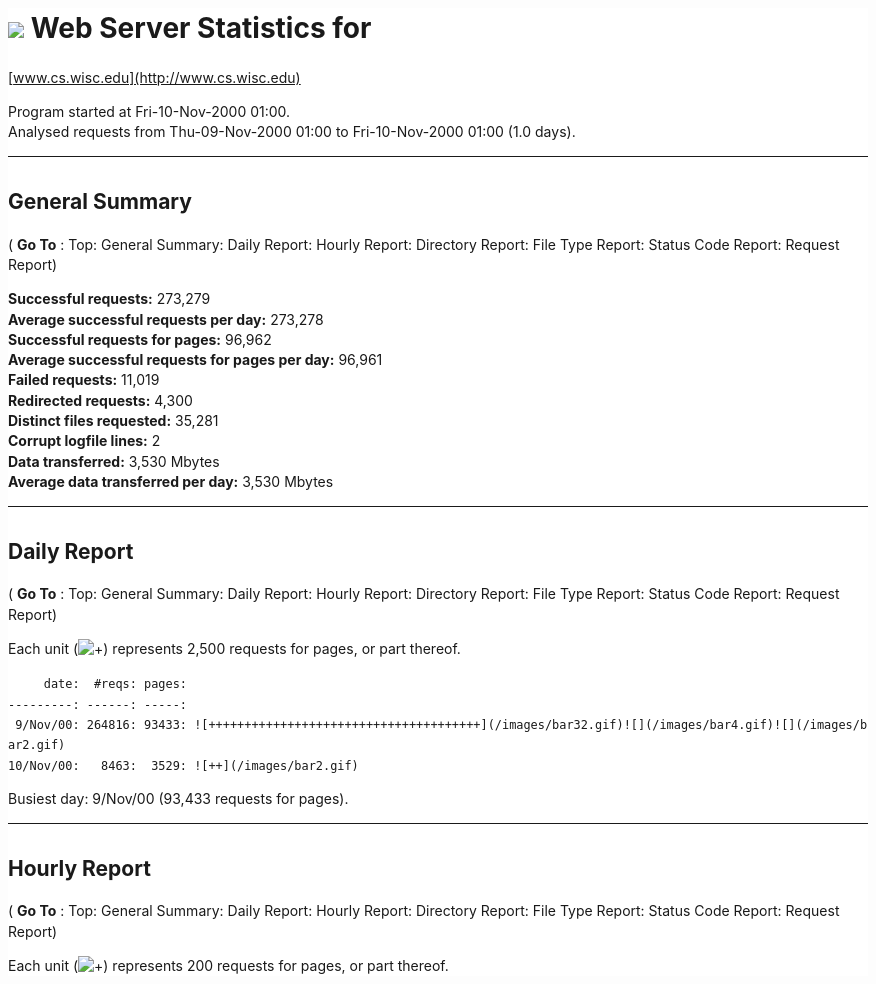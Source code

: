 # ![](/images/analogo.gif) Web Server Statistics for
[www.cs.wisc.edu](http://www.cs.wisc.edu)

Program started at Fri-10-Nov-2000 01:00.  
Analysed requests from Thu-09-Nov-2000 01:00 to Fri-10-Nov-2000 01:00 (1.0
days).

* * *

## General Summary

( **Go To** : Top: General Summary: Daily Report: Hourly Report: Directory
Report: File Type Report: Status Code Report: Request Report)

**Successful requests:** 273,279  
**Average successful requests per day:** 273,278  
**Successful requests for pages:** 96,962  
**Average successful requests for pages per day:** 96,961  
**Failed requests:** 11,019  
**Redirected requests:** 4,300  
**Distinct files requested:** 35,281  
**Corrupt logfile lines:** 2  
**Data transferred:** 3,530 Mbytes  
**Average data transferred per day:** 3,530 Mbytes

* * *

## Daily Report

( **Go To** : Top: General Summary: Daily Report: Hourly Report: Directory
Report: File Type Report: Status Code Report: Request Report)

Each unit (![+](/images/bar1.gif)) represents 2,500 requests for pages, or
part thereof.

    
    
         date:  #reqs: pages: 
    ---------: ------: -----: 
     9/Nov/00: 264816: 93433: ![++++++++++++++++++++++++++++++++++++++](/images/bar32.gif)![](/images/bar4.gif)![](/images/bar2.gif)
    10/Nov/00:   8463:  3529: ![++](/images/bar2.gif)
    

Busiest day: 9/Nov/00 (93,433 requests for pages).

* * *

## Hourly Report

( **Go To** : Top: General Summary: Daily Report: Hourly Report: Directory
Report: File Type Report: Status Code Report: Request Report)

Each unit (![+](/images/bar1.gif)) represents 200 requests for pages, or part
thereof.

